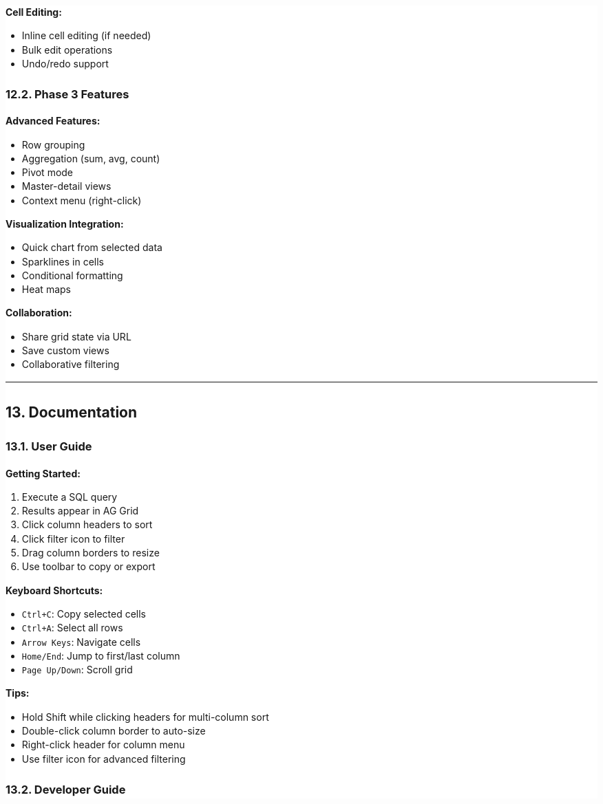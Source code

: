 **Cell Editing:**
- Inline cell editing (if needed)
- Bulk edit operations
- Undo/redo support

### 12.2. Phase 3 Features

**Advanced Features:**
- Row grouping
- Aggregation (sum, avg, count)
- Pivot mode
- Master-detail views
- Context menu (right-click)

**Visualization Integration:**
- Quick chart from selected data
- Sparklines in cells
- Conditional formatting
- Heat maps

**Collaboration:**
- Share grid state via URL
- Save custom views
- Collaborative filtering

---

## 13. Documentation

### 13.1. User Guide

**Getting Started:**
1. Execute a SQL query
2. Results appear in AG Grid
3. Click column headers to sort
4. Click filter icon to filter
5. Drag column borders to resize
6. Use toolbar to copy or export

**Keyboard Shortcuts:**
- `Ctrl+C`: Copy selected cells
- `Ctrl+A`: Select all rows
- `Arrow Keys`: Navigate cells
- `Home/End`: Jump to first/last column
- `Page Up/Down`: Scroll grid

**Tips:**
- Hold Shift while clicking headers for multi-column sort
- Double-click column border to auto-size
- Right-click header for column menu
- Use filter icon for advanced filtering

### 13.2. Developer Guide
